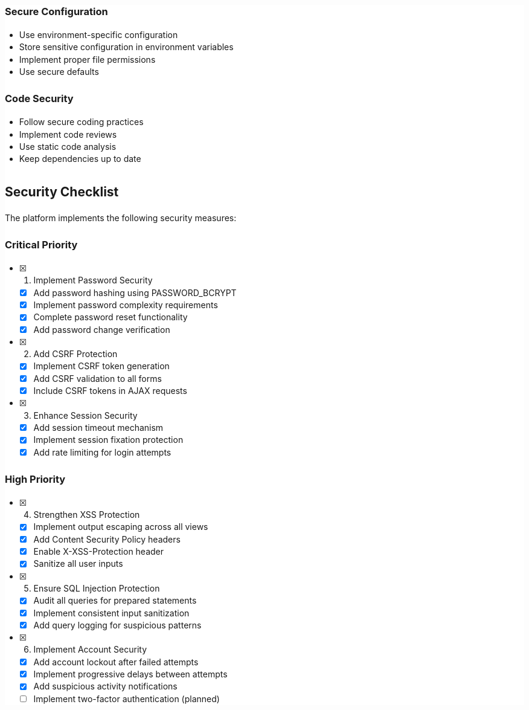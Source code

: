### Secure Configuration

- Use environment-specific configuration
- Store sensitive configuration in environment variables
- Implement proper file permissions
- Use secure defaults

### Code Security

- Follow secure coding practices
- Implement code reviews
- Use static code analysis
- Keep dependencies up to date

## Security Checklist

The platform implements the following security measures:

### Critical Priority
- [x] 1. Implement Password Security
  - [x] Add password hashing using PASSWORD_BCRYPT
  - [x] Implement password complexity requirements
  - [x] Complete password reset functionality
  - [x] Add password change verification

- [x] 2. Add CSRF Protection
  - [x] Implement CSRF token generation
  - [x] Add CSRF validation to all forms
  - [x] Include CSRF tokens in AJAX requests

- [x] 3. Enhance Session Security
  - [x] Add session timeout mechanism
  - [x] Implement session fixation protection
  - [x] Add rate limiting for login attempts

### High Priority
- [x] 4. Strengthen XSS Protection
  - [x] Implement output escaping across all views
  - [x] Add Content Security Policy headers
  - [x] Enable X-XSS-Protection header
  - [x] Sanitize all user inputs

- [x] 5. Ensure SQL Injection Protection
  - [x] Audit all queries for prepared statements
  - [x] Implement consistent input sanitization
  - [x] Add query logging for suspicious patterns

- [x] 6. Implement Account Security
  - [x] Add account lockout after failed attempts
  - [x] Implement progressive delays between attempts
  - [x] Add suspicious activity notifications
  - [ ] Implement two-factor authentication (planned)
